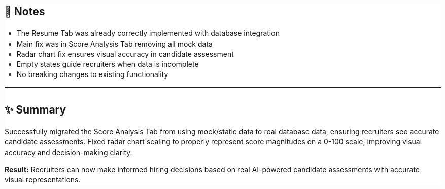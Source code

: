 
## 📝 Notes

- The Resume Tab was already correctly implemented with database integration
- Main fix was in Score Analysis Tab removing all mock data
- Radar chart fix ensures visual accuracy in candidate assessment
- Empty states guide recruiters when data is incomplete
- No breaking changes to existing functionality

---

## ✨ Summary

Successfully migrated the Score Analysis Tab from using mock/static data to real database data, ensuring recruiters see accurate candidate assessments. Fixed radar chart scaling to properly represent score magnitudes on a 0-100 scale, improving visual accuracy and decision-making clarity.

**Result:** Recruiters can now make informed hiring decisions based on real AI-powered candidate assessments with accurate visual representations.
